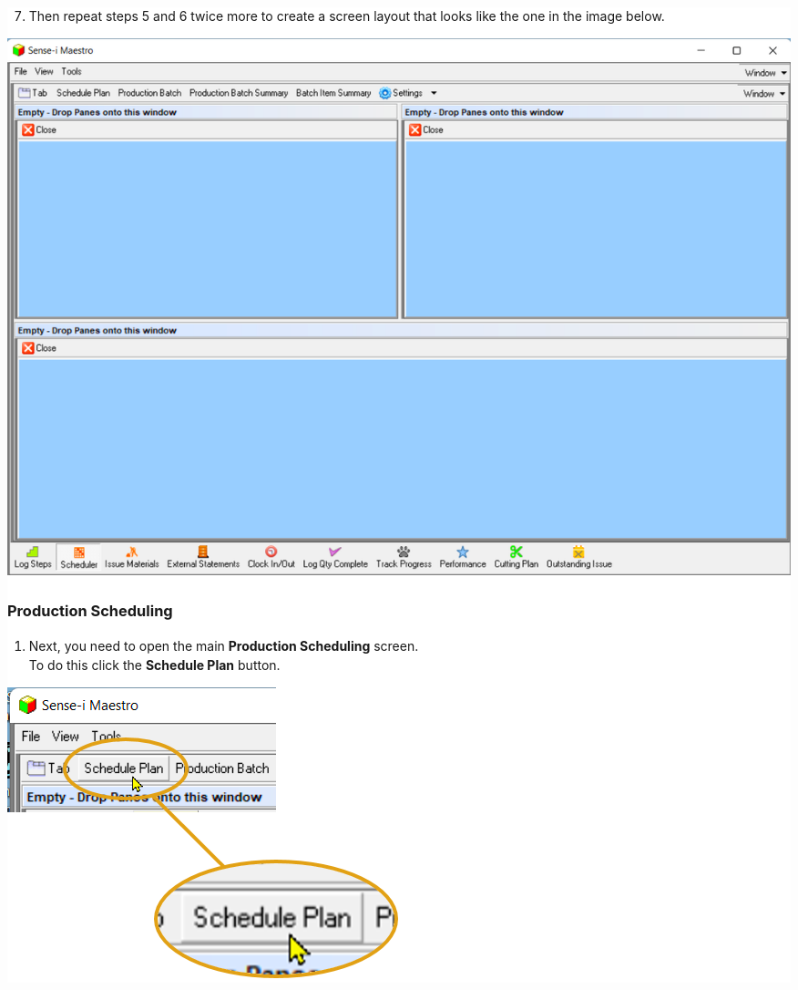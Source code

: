 7.  Then repeat steps 5 and 6 twice more to create a screen layout that looks like the one in the image below.  

![](../static/img/docs/SAF-774/image103.png)  

### Production Scheduling

1. Next, you need to open the main **Production Scheduling** screen.  
To do this click the **Schedule Plan** button.  

![](../static/img/docs/SAF-774/image106.png)  
